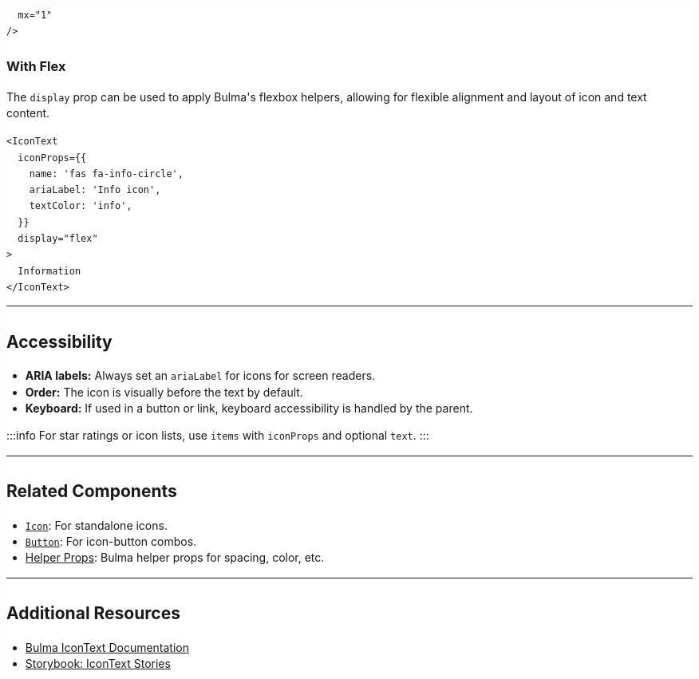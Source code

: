 ```tsx live
  mx="1"
/>
```

### With Flex

The `display` prop can be used to apply Bulma's flexbox helpers, allowing for flexible alignment and layout of icon and text content.

```tsx live
<IconText
  iconProps={{
    name: 'fas fa-info-circle',
    ariaLabel: 'Info icon',
    textColor: 'info',
  }}
  display="flex"
>
  Information
</IconText>
```

---

## Accessibility

- **ARIA labels:** Always set an `ariaLabel` for icons for screen readers.
- **Order:** The icon is visually before the text by default.
- **Keyboard:** If used in a button or link, keyboard accessibility is handled by the parent.

:::info
For star ratings or icon lists, use `items` with `iconProps` and optional `text`.
:::

---

## Related Components

- [`Icon`](./icon.md): For standalone icons.
- [`Button`](./button.md): For icon-button combos.
- [Helper Props](../helpers/usebulmaclasses.md): Bulma helper props for spacing, color, etc.

---

## Additional Resources

- [Bulma IconText Documentation](https://bulma.io/documentation/elements/icon/#icon-text)
- [Storybook: IconText Stories](https://bestax.cc/storybook/?path=/story/elements-icontext--default)
